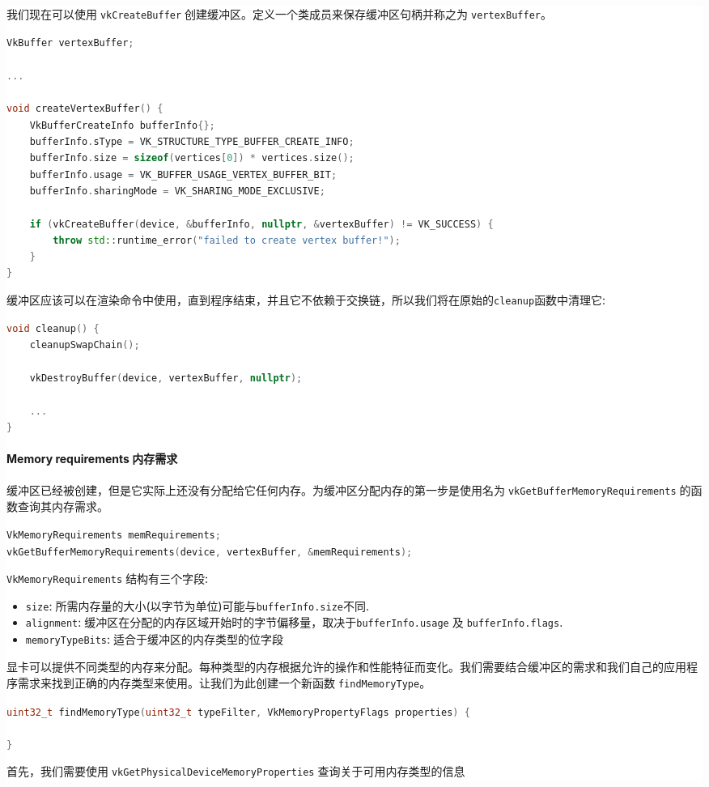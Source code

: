 我们现在可以使用 `vkCreateBuffer` 创建缓冲区。定义一个类成员来保存缓冲区句柄并称之为 `vertexBuffer`。

```cpp
VkBuffer vertexBuffer;

...

void createVertexBuffer() {
    VkBufferCreateInfo bufferInfo{};
    bufferInfo.sType = VK_STRUCTURE_TYPE_BUFFER_CREATE_INFO;
    bufferInfo.size = sizeof(vertices[0]) * vertices.size();
    bufferInfo.usage = VK_BUFFER_USAGE_VERTEX_BUFFER_BIT;
    bufferInfo.sharingMode = VK_SHARING_MODE_EXCLUSIVE;

    if (vkCreateBuffer(device, &bufferInfo, nullptr, &vertexBuffer) != VK_SUCCESS) {
        throw std::runtime_error("failed to create vertex buffer!");
    }
}
```

缓冲区应该可以在渲染命令中使用，直到程序结束，并且它不依赖于交换链，所以我们将在原始的`cleanup`函数中清理它:

```cpp
void cleanup() {
    cleanupSwapChain();

    vkDestroyBuffer(device, vertexBuffer, nullptr);

    ...
}
```

#### Memory requirements 内存需求

缓冲区已经被创建，但是它实际上还没有分配给它任何内存。为缓冲区分配内存的第一步是使用名为 `vkGetBufferMemoryRequirements` 的函数查询其内存需求。

```cpp
VkMemoryRequirements memRequirements;
vkGetBufferMemoryRequirements(device, vertexBuffer, &memRequirements);
```

`VkMemoryRequirements` 结构有三个字段:

- `size`: 所需内存量的大小(以字节为单位)可能与`bufferInfo.size`不同.
- `alignment`: 缓冲区在分配的内存区域开始时的字节偏移量，取决于`bufferInfo.usage` 及 `bufferInfo.flags`.
- `memoryTypeBits`: 适合于缓冲区的内存类型的位字段

显卡可以提供不同类型的内存来分配。每种类型的内存根据允许的操作和性能特征而变化。我们需要结合缓冲区的需求和我们自己的应用程序需求来找到正确的内存类型来使用。让我们为此创建一个新函数 `findMemoryType`。

```cpp
uint32_t findMemoryType(uint32_t typeFilter, VkMemoryPropertyFlags properties) {

}
```

首先，我们需要使用 `vkGetPhysicalDeviceMemoryProperties` 查询关于可用内存类型的信息
